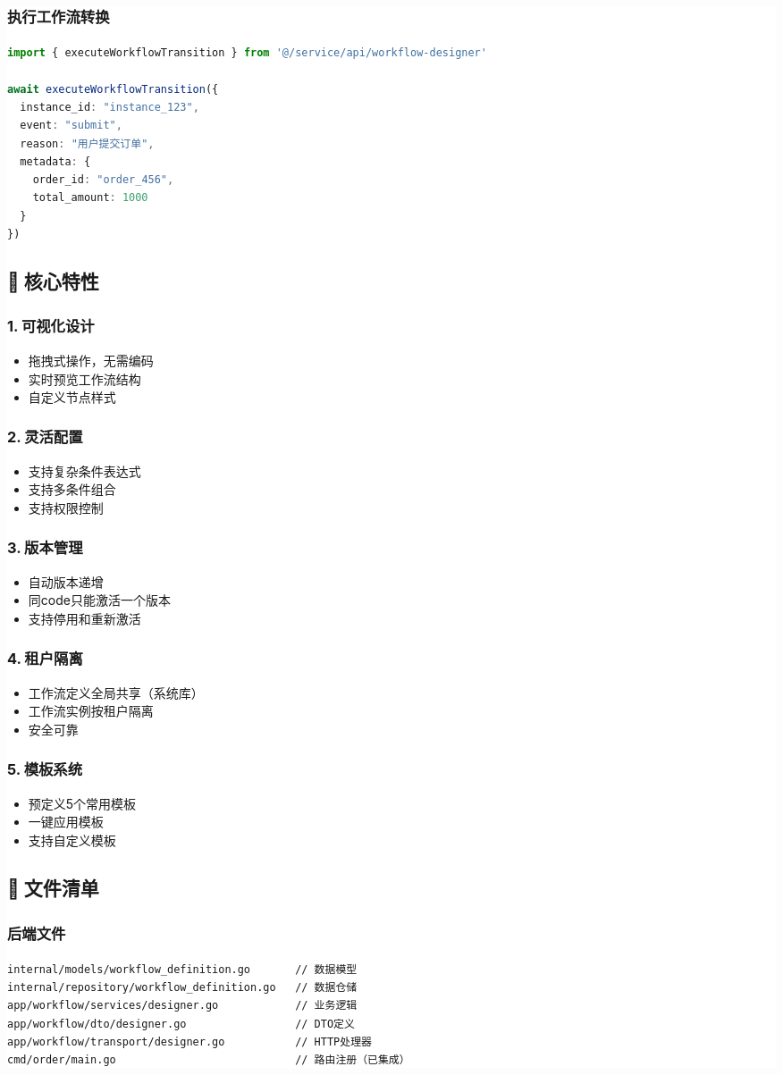 ### 执行工作流转换
```typescript
import { executeWorkflowTransition } from '@/service/api/workflow-designer'

await executeWorkflowTransition({
  instance_id: "instance_123",
  event: "submit",
  reason: "用户提交订单",
  metadata: {
    order_id: "order_456",
    total_amount: 1000
  }
})
```

## 🎯 核心特性

### 1. 可视化设计
- 拖拽式操作，无需编码
- 实时预览工作流结构
- 自定义节点样式

### 2. 灵活配置
- 支持复杂条件表达式
- 支持多条件组合
- 支持权限控制

### 3. 版本管理
- 自动版本递增
- 同code只能激活一个版本
- 支持停用和重新激活

### 4. 租户隔离
- 工作流定义全局共享（系统库）
- 工作流实例按租户隔离
- 安全可靠

### 5. 模板系统
- 预定义5个常用模板
- 一键应用模板
- 支持自定义模板

## 🔧 文件清单

### 后端文件
```
internal/models/workflow_definition.go       // 数据模型
internal/repository/workflow_definition.go   // 数据仓储
app/workflow/services/designer.go            // 业务逻辑
app/workflow/dto/designer.go                 // DTO定义
app/workflow/transport/designer.go           // HTTP处理器
cmd/order/main.go                            // 路由注册（已集成）
```
